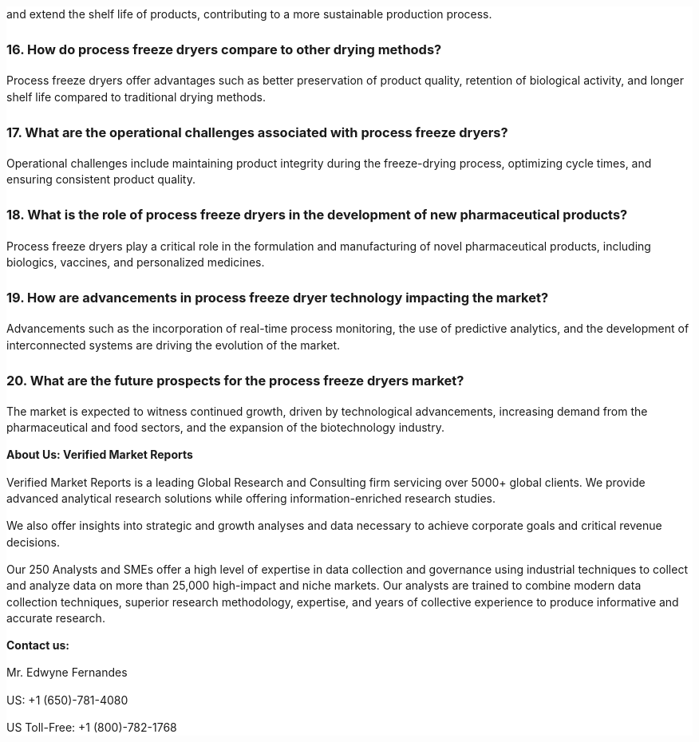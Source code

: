 and extend the shelf life of products, contributing to a more sustainable production process.</p><h3>16. How do process freeze dryers compare to other drying methods?</h3><p>Process freeze dryers offer advantages such as better preservation of product quality, retention of biological activity, and longer shelf life compared to traditional drying methods.</p><h3>17. What are the operational challenges associated with process freeze dryers?</h3><p>Operational challenges include maintaining product integrity during the freeze-drying process, optimizing cycle times, and ensuring consistent product quality.</p><h3>18. What is the role of process freeze dryers in the development of new pharmaceutical products?</h3><p>Process freeze dryers play a critical role in the formulation and manufacturing of novel pharmaceutical products, including biologics, vaccines, and personalized medicines.</p><h3>19. How are advancements in process freeze dryer technology impacting the market?</h3><p>Advancements such as the incorporation of real-time process monitoring, the use of predictive analytics, and the development of interconnected systems are driving the evolution of the market.</p><h3>20. What are the future prospects for the process freeze dryers market?</h3><p>The market is expected to witness continued growth, driven by technological advancements, increasing demand from the pharmaceutical and food sectors, and the expansion of the biotechnology industry.</p></body></html><p id="" class=""><strong>About Us: Verified Market Reports</strong></p><p id="" class="">Verified Market Reports is a leading Global Research and Consulting firm servicing over 5000+ global clients. We provide advanced analytical research solutions while offering information-enriched research studies.</p><p id="" class="">We also offer insights into strategic and growth analyses and data necessary to achieve corporate goals and critical revenue decisions.</p><p id="" class="">Our 250 Analysts and SMEs offer a high level of expertise in data collection and governance using industrial techniques to collect and analyze data on more than 25,000 high-impact and niche markets. Our analysts are trained to combine modern data collection techniques, superior research methodology, expertise, and years of collective experience to produce informative and accurate research.</p><p id="" class=""><strong>Contact us:</strong></p><p id="" class="">Mr. Edwyne Fernandes</p><p id="" class="">US: +1 (650)-781-4080</p><p id="" class="">US Toll-Free: +1 (800)-782-1768</p>
